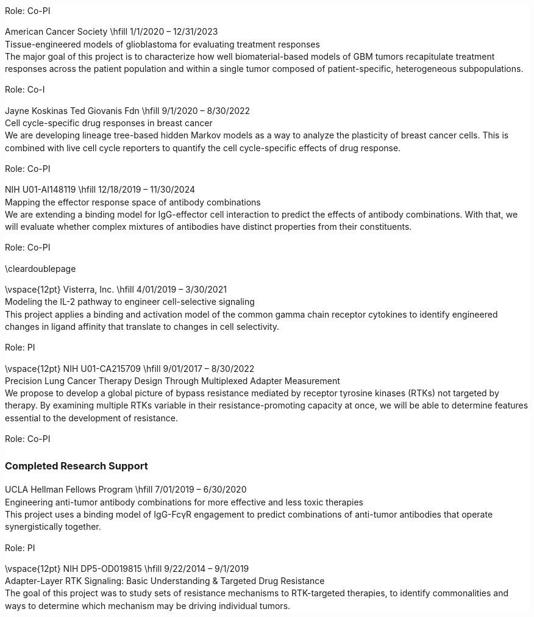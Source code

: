 Role: Co-PI

American Cancer Society \hfill 1/1/2020 – 12/31/2023   
Tissue-engineered models of glioblastoma for evaluating treatment responses   
The major goal of this project is to characterize how well biomaterial-based models of GBM tumors recapitulate treatment responses across the patient population and within a single tumor composed of patient-specific, heterogeneous subpopulations.

Role: Co-I

Jayne Koskinas Ted Giovanis Fdn \hfill 9/1/2020 – 8/30/2022   
Cell cycle-specific drug responses in breast cancer   
We are developing lineage tree-based hidden Markov models as a way to analyze the plasticity of breast cancer cells. This is combined with live cell cycle reporters to quantify the cell cycle-specific effects of drug response.

Role: Co-PI

NIH U01-AI148119  \hfill  12/18/2019 – 11/30/2024   
Mapping the effector response space of antibody combinations   
We are extending a binding model for IgG-effector cell interaction to predict the effects of antibody combinations. With that, we will evaluate whether complex mixtures of antibodies have distinct properties from their constituents.

Role: Co-PI

\cleardoublepage

\vspace{12pt}
Visterra, Inc.  \hfill  4/01/2019 – 3/30/2021   
Modeling the IL-2 pathway to engineer cell-selective signaling   
This project applies a binding and activation model of the common gamma chain receptor cytokines to identify engineered changes in ligand affinity that translate to changes in cell selectivity.

Role: PI

\vspace{12pt}
NIH U01-CA215709  \hfill  9/01/2017 – 8/30/2022   
Precision Lung Cancer Therapy Design Through Multiplexed Adapter Measurement   
We propose to develop a global picture of bypass resistance mediated by receptor tyrosine kinases (RTKs) not targeted by therapy. By examining multiple RTKs variable in their resistance-promoting capacity at once, we will be able to determine features essential to the development of resistance.

Role: Co-PI

### Completed Research Support

UCLA Hellman Fellows Program  \hfill  7/01/2019 – 6/30/2020   
Engineering anti-tumor antibody combinations for more effective and less toxic therapies   
This project uses a binding model of IgG-FcγR engagement to predict combinations of anti-tumor antibodies that operate synergistically together.

Role: PI

\vspace{12pt}
NIH DP5-OD019815  \hfill  9/22/2014 – 9/1/2019  
Adapter-Layer RTK Signaling: Basic Understanding & Targeted Drug Resistance  
The goal of this project was to study sets of resistance mechanisms to RTK-targeted therapies, to identify commonalities and ways to determine which mechanism may be driving individual tumors.
